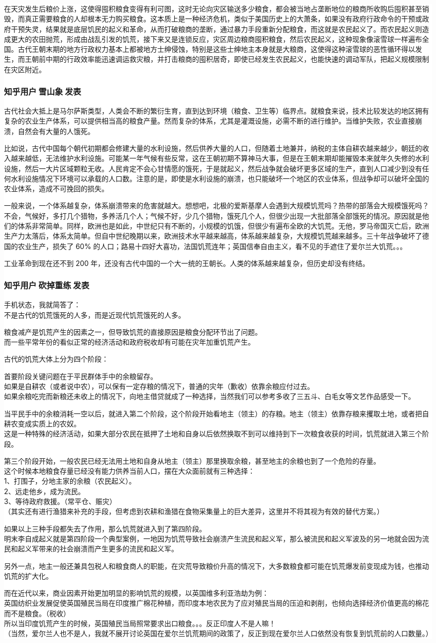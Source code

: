 在天灾发生后粮价上涨，这使得囤积粮食变得有利可图，这时无论向灾区输送多少粮食，都会被当地占垄断地位的粮商所收购后囤积甚至销毁，而真正需要粮食的人却根本无力购买粮食。这本质上是一种经济危机，类似于美国历史上的大萧条，如果没有政府行政命令的干预或政府干预失灵，结果就是底层饥民的起义和革命，从而打破粮商的垄断，通过暴力手段重新分配粮食，而这就是农民起义了。而农民起义则造成更大的农田抛荒，形成由战乱引发的饥荒，接下来又是连锁反应，灾区周边粮商囤积粮食，然后农民起义，这种现象像滚雪球一样遍布全国。古代王朝末期的地方行政权力基本上都被地方士绅侵蚀，特别是这些士绅地主本身就是大粮商，这使得这种滚雪球的恶性循环得以发生，而王朝前中期的行政效率能迅速调运救灾粮，并打击粮商的囤积居奇，即使已经发生农民起义，也能快速的调动军队，把起义规模限制在灾区附近。
    
    
    
    
### 知乎用户 雪山象​ 发表
    
古代社会大抵上是马尔萨斯类型，人类会不断的繁衍生育，直到达到环境（粮食、卫生等）临界点。就粮食来说，技术比较发达的地区拥有复杂的农业生产体系，可以提供相当高的粮食产量。然而复杂的体系，尤其是灌溉设施，必需不断的进行维护。当维护失败，农业直接崩溃，自然会有大量的人饿死。

比如说，古代中国每个朝代初期都会修建大量的水利设施，然后供养大量的人口，但随着土地兼并，纳税的主体自耕农越来越少，朝廷的收入越来越低，无法维护水利设施。可能某一年气候有些反常，这在王朝初期不算神马大事，但是在王朝末期却能摧毁本来就年久失修的水利设施，然后一大片区域颗粒无收。人民肯定不会心甘情愿的饿死，于是就起义，然后战争就会破坏更多区域的生产，直到人口减少到没有任何水利设施情况下环境可以承载的人口数。注意的是，即使是水利设施的崩溃，也只能破坏一个地区的农业体系，但战争却可以破坏全国的农业体系，造成不可挽回的损失。

一般来说，一个体系越复杂，体系崩溃带来的危害就越大。想想吧，北极的爱斯基摩人会遇到大规模饥荒吗？热带的部落会大规模饿死吗？不会，气候好，多打几个猎物，多养活几个人；气候不好，少几个猎物，饿死几个人，但很少出现一大批部落全部饿死的情况。原因就是他们的体系非常简单。同样，欧洲也是如此，中世纪只有不断的，小规模的饥饿，但很少有遍布全欧的大饥荒。无他，罗马帝国灭亡后，欧洲生产力太落后，体系太简单。但自中世纪晚期以来，欧洲技术水平越来越高，体系越来越复杂，大规模饥荒越来越多。三十年战争破坏了德国的农业生产，损失了 60% 的人口；路易十四好大喜功，法国饥荒连年；英国信奉自由主义，看不见的手遮住了爱尔兰大饥荒。。。

工业革命到现在还不到 200 年，还没有古代中国的一个大一统的王朝长。人类的体系越来越复杂，但历史却没有终结。
    
    
    
    
### 知乎用户 砍掉重练 发表
    
手机状态，我就简答了：  
不是古代的饥荒饿死的人多，而是近现代饥荒饿死的人多。

粮食减产是饥荒产生的因素之一，但导致饥荒的直接原因是粮食分配环节出了问题。  
而一些平常年份的看似正常的经济活动和政府税收却有可能在灾年加重饥荒产生。

古代的饥荒大体上分为四个阶段：

首要阶段关键问题在于平民群体手中的余粮留存。  
如果是自耕农（或者说中农），可以保有一定存粮的情况下，普通的灾年（歉收）依靠余粮应付过去。  
如果余粮吃完而新粮还未收上的情况下，向地主借贷就成了一种选择，当然我们可以参考多收了三五斗、白毛女等文艺作品感受一下。

当平民手中的余粮消耗一空以后，就进入第二个阶段，这个阶段开始看地主（领主）的存粮。地主（领主）依靠存粮来攫取土地，或者把自耕农变成实质上的农奴。  
这是一种特殊的经济活动，如果大部分农民在抵押了土地和自身以后依然换取不到可以维持到下一次粮食收获的时间，饥荒就进入第三个阶段。

第三个阶段开始，一般农民已经无法用土地和自身从地主（领主）那里换取余粮，甚至地主的余粮也到了一个危险的存量。  
这个时候本地粮食存量已经没有能力供养当前人口，摆在大众面前就有三种选择：  
1、打围子，分地主家的余粮（农民起义）。  
2、远走他乡，成为流民。  
3、等待政府救援。（常平仓、赈灾）  
（其实还有进行渔猎来补充的手段，但考虑到农耕和渔猎在食物采集量上的巨大差异，这里并不将其视为有效的替代方案。）

如果以上三种手段都失去了作用，那么饥荒就进入到了第四阶段。  
明末李自成起义就是第四阶段一个典型案例，一地因为饥荒导致社会崩溃产生流民和起义军，那么被流民和起义军波及的另一地就会因为流民和起义军带来的社会崩溃而产生更多的流民和起义军。

另外一点，地主一般还兼具包税人和粮食商人的职能，在灾荒导致粮价升高的情况下，大多数粮食都可能在饥荒爆发前变现成为钱，也推动饥荒的扩大化。

而在近代以来，商业因素开始更加明显的影响饥荒的规模，以英国维多利亚浩劫为例：  
英国纺织业发展促使英国殖民当局在印度推广棉花种植，而印度本地农民为了应对殖民当局的压迫和剥削，也倾向选择经济价值更高的棉花而不是粮食。（税收）  
所以当印度饥荒产生的时候，英国殖民当局照常要求出口粮食。。。反正印度人不是人嘛！  
（当然，爱尔兰人也不是人，我就不展开讨论英国在爱尔兰饥荒期间的政策了，反正到现在爱尔兰人口依然没有恢复到饥荒前的人口数量。）
    
